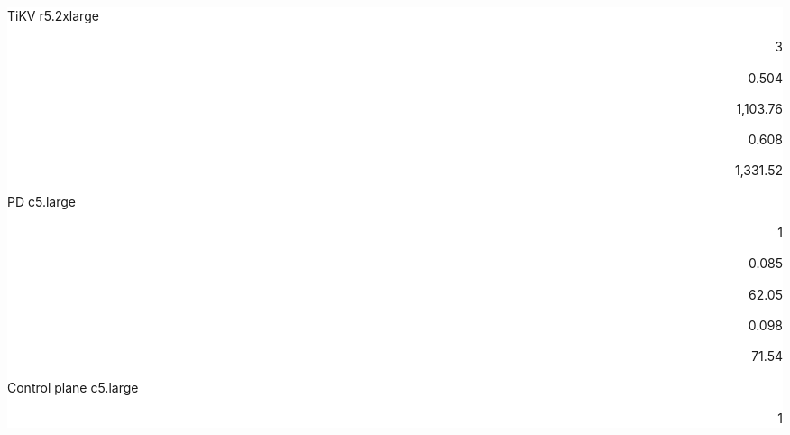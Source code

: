    </td>
  </tr>
  <tr>
   <td>TiKV
   </td>
   <td>r5.2xlarge
   </td>
   <td><p style="text-align: right">
3</p>

   </td>
   <td><p style="text-align: right">
0.504</p>

   </td>
   <td><p style="text-align: right">
1,103.76</p>

   </td>
   <td><p style="text-align: right">
0.608</p>

   </td>
   <td><p style="text-align: right">
1,331.52</p>

   </td>
  </tr>
  <tr>
   <td>PD
   </td>
   <td>c5.large
   </td>
   <td><p style="text-align: right">
1</p>

   </td>
   <td><p style="text-align: right">
0.085</p>

   </td>
   <td><p style="text-align: right">
62.05</p>

   </td>
   <td><p style="text-align: right">
0.098</p>

   </td>
   <td><p style="text-align: right">
71.54</p>

   </td>
  </tr>
  <tr>
   <td>Control plane
   </td>
   <td>c5.large
   </td>
   <td><p style="text-align: right">
1</p>
